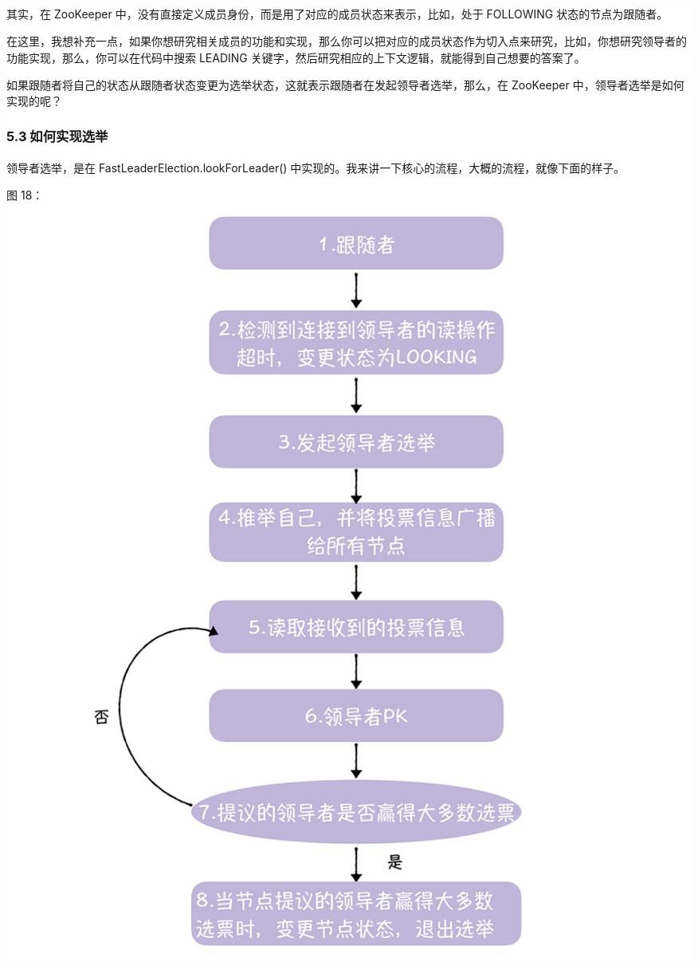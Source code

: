 其实，在 ZooKeeper 中，没有直接定义成员身份，而是用了对应的成员状态来表示，比如，处于 FOLLOWING 状态的节点为跟随者。

在这里，我想补充一点，如果你想研究相关成员的功能和实现，那么你可以把对应的成员状态作为切入点来研究，比如，你想研究领导者的功能实现，那么，你可以在代码中搜索 LEADING 关键字，然后研究相应的上下文逻辑，就能得到自己想要的答案了。

如果跟随者将自己的状态从跟随者状态变更为选举状态，这就表示跟随者在发起领导者选举，那么，在 ZooKeeper 中，领导者选举是如何实现的呢？

### 5.3 如何实现选举

领导者选举，是在 FastLeaderElection.lookForLeader() 中实现的。我来讲一下核心的流程，大概的流程，就像下面的样子。

图 18：
![18](./images/18.jpg)
